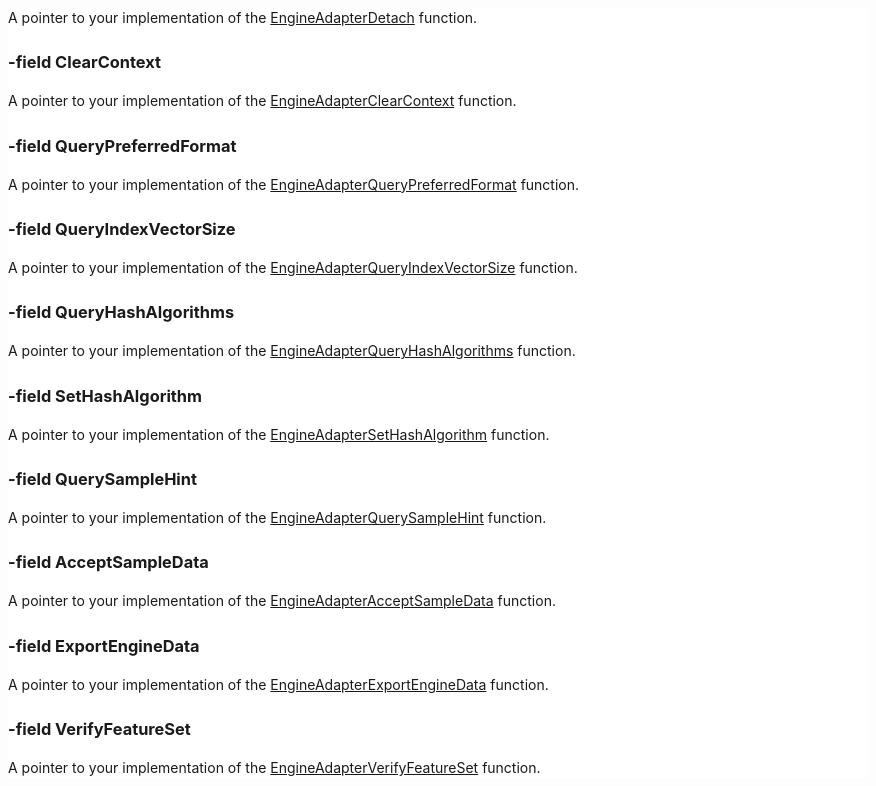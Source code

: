 A pointer to your implementation of the  <a href="https://msdn.microsoft.com/a4bc8ef1-6005-4661-9bb1-20ea08d9a125">EngineAdapterDetach</a> function.


### -field ClearContext

A pointer to your implementation of the  <a href="https://msdn.microsoft.com/c4ed5971-e657-4583-aac2-6263801f7468">EngineAdapterClearContext</a> function.


### -field QueryPreferredFormat

A pointer to your implementation of the  <a href="https://msdn.microsoft.com/df76e7d7-9a71-4c98-b038-8925d8cf0980">EngineAdapterQueryPreferredFormat</a> function.


### -field QueryIndexVectorSize

A pointer to your implementation of the   <a href="https://msdn.microsoft.com/07e9f956-1bae-4011-92a0-6c5ed0d105a0">EngineAdapterQueryIndexVectorSize</a> function.


### -field QueryHashAlgorithms

A pointer to your implementation of the  <a href="https://msdn.microsoft.com/66766c80-44b5-4bec-b8cc-32adf1ddae8a">EngineAdapterQueryHashAlgorithms</a> function.


### -field SetHashAlgorithm

A pointer to your implementation of the  <a href="https://msdn.microsoft.com/0d16d82a-287c-4402-ac10-f601684bd976">EngineAdapterSetHashAlgorithm</a> function.


### -field QuerySampleHint

A pointer to your implementation of the  <a href="https://msdn.microsoft.com/9208cd3e-205d-4ef0-8f67-292385dea9a2">EngineAdapterQuerySampleHint</a> function.


### -field AcceptSampleData

A pointer to your implementation of the  <a href="https://msdn.microsoft.com/fa6c5aa4-a9f4-421e-bc43-ced7fade4144">EngineAdapterAcceptSampleData</a> function.


### -field ExportEngineData

A pointer to your implementation of the  <a href="https://msdn.microsoft.com/9ac11720-7dbf-4479-b2c5-78cd53494e21">EngineAdapterExportEngineData</a> function.


### -field VerifyFeatureSet

A pointer to your implementation of the  <a href="https://msdn.microsoft.com/64107d5b-3071-4bd4-9c2c-dd06006aec4d">EngineAdapterVerifyFeatureSet</a> function.
